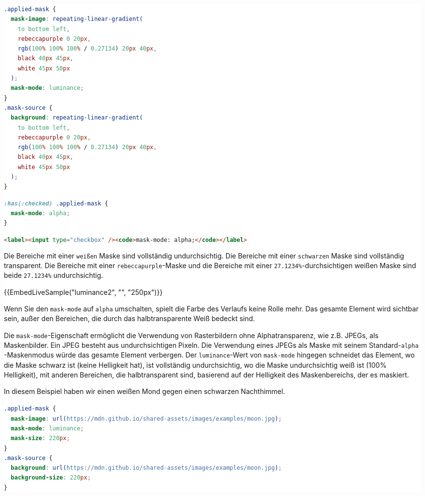 ```css live-sample___luminance2
.applied-mask {
  mask-image: repeating-linear-gradient(
    to bottom left,
    rebeccapurple 0 20px,
    rgb(100% 100% 100% / 0.27134) 20px 40px,
    black 40px 45px,
    white 45px 50px
  );
  mask-mode: luminance;
}
.mask-source {
  background: repeating-linear-gradient(
    to bottom left,
    rebeccapurple 0 20px,
    rgb(100% 100% 100% / 0.27134) 20px 40px,
    black 40px 45px,
    white 45px 50px
  );
}
```

```css hidden live-sample___luminance2 live-sample___luminance3
:has(:checked) .applied-mask {
  mask-mode: alpha;
}
```

```html hidden live-sample___luminance2   live-sample___luminance3
<label><input type="checkbox" /><code>mask-mode: alpha;</code></label>
```

Die Bereiche mit einer `weißen` Maske sind vollständig undurchsichtig. Die Bereiche mit einer `schwarzen` Maske sind vollständig transparent. Die Bereiche mit einer `rebeccapurple`-Maske und die Bereiche mit einer `27.1234%`-durchsichtigen weißen Maske sind beide `27.1234%` undurchsichtig.

{{EmbedLiveSample("luminance2", "", "250px")}}

Wenn Sie den `mask-mode` auf `alpha` umschalten, spielt die Farbe des Verlaufs keine Rolle mehr. Das gesamte Element wird sichtbar sein, außer den Bereichen, die durch das halbtransparente Weiß bedeckt sind.

Die `mask-mode`-Eigenschaft ermöglicht die Verwendung von Rasterbildern ohne Alphatransparenz, wie z.B. JPEGs, als Maskenbilder. Ein JPEG besteht aus undurchsichtigen Pixeln. Die Verwendung eines JPEGs als Maske mit seinem Standard-`alpha`-Maskenmodus würde das gesamte Element verbergen. Der `luminance`-Wert von `mask-mode` hingegen schneidet das Element, wo die Maske schwarz ist (keine Helligkeit hat), ist vollständig undurchsichtig, wo die Maske undurchsichtig weiß ist (100% Helligkeit), mit anderen Bereichen, die halbtransparent sind, basierend auf der Helligkeit des Maskenbereichs, der es maskiert.

In diesem Beispiel haben wir einen weißen Mond gegen einen schwarzen Nachthimmel.

```css live-sample___luminance3
.applied-mask {
  mask-image: url(https://mdn.github.io/shared-assets/images/examples/moon.jpg);
  mask-mode: luminance;
  mask-size: 220px;
}
.mask-source {
  background: url(https://mdn.github.io/shared-assets/images/examples/moon.jpg);
  background-size: 220px;
}
```
